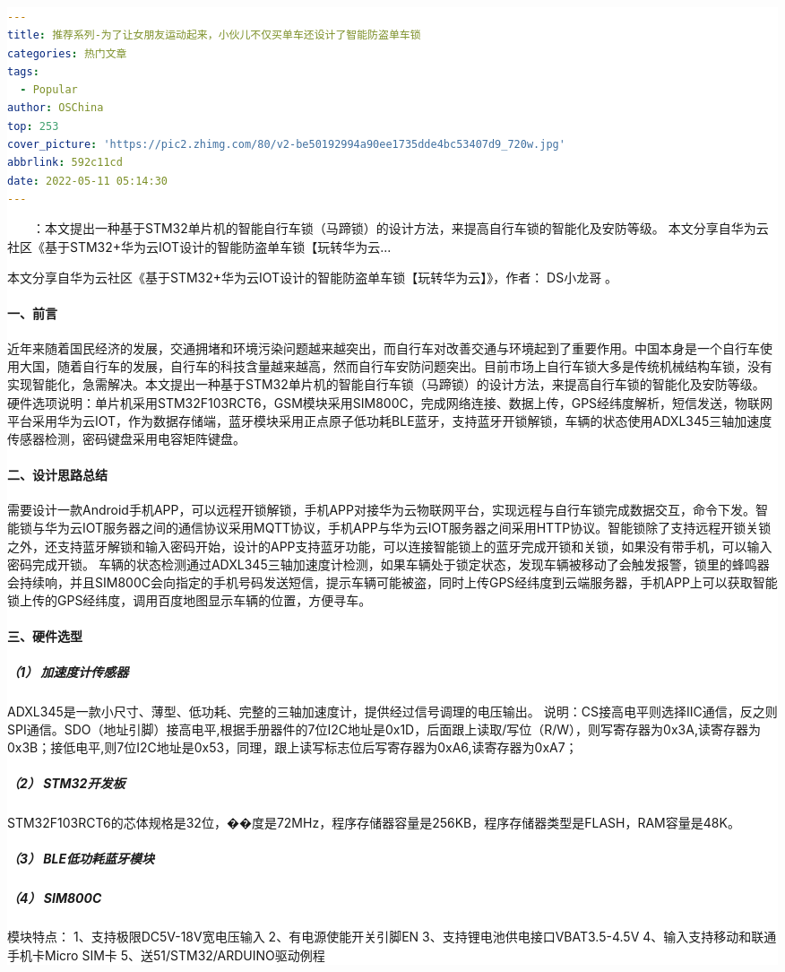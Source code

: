 ```yaml
---
title: 推荐系列-为了让女朋友运动起来，小伙儿不仅买单车还设计了智能防盗单车锁
categories: 热门文章
tags:
  - Popular
author: OSChina
top: 253
cover_picture: 'https://pic2.zhimg.com/80/v2-be50192994a90ee1735dde4bc53407d9_720w.jpg'
abbrlink: 592c11cd
date: 2022-05-11 05:14:30
---
```


&emsp;&emsp;：本文提出一种基于STM32单片机的智能自行车锁（马蹄锁）的设计方法，来提高自行车锁的智能化及安防等级。 本文分享自华为云社区《基于STM32+华为云IOT设计的智能防盗单车锁【玩转华为云...


                                                                                                                                                                                         
本文分享自华为云社区《基于STM32+华为云IOT设计的智能防盗单车锁【玩转华为云】》，作者： DS小龙哥 。 
 
#### 一、前言 
近年来随着国民经济的发展，交通拥堵和环境污染问题越来越突出，而自行车对改善交通与环境起到了重要作用。中国本身是一个自行车使用大国，随着自行车的发展，自行车的科技含量越来越高，然而自行车安防问题突出。目前市场上自行车锁大多是传统机械结构车锁，没有实现智能化，急需解决。本文提出一种基于STM32单片机的智能自行车锁（马蹄锁）的设计方法，来提高自行车锁的智能化及安防等级。 
硬件选项说明：单片机采用STM32F103RCT6，GSM模块采用SIM800C，完成网络连接、数据上传，GPS经纬度解析，短信发送，物联网平台采用华为云IOT，作为数据存储端，蓝牙模块采用正点原子低功耗BLE蓝牙，支持蓝牙开锁解锁，车辆的状态使用ADXL345三轴加速度传感器检测，密码键盘采用电容矩阵键盘。 
 
 
 
 
 
 
#### 二、设计思路总结 
需要设计一款Android手机APP，可以远程开锁解锁，手机APP对接华为云物联网平台，实现远程与自行车锁完成数据交互，命令下发。智能锁与华为云IOT服务器之间的通信协议采用MQTT协议，手机APP与华为云IOT服务器之间采用HTTP协议。智能锁除了支持远程开锁关锁之外，还支持蓝牙解锁和输入密码开始，设计的APP支持蓝牙功能，可以连接智能锁上的蓝牙完成开锁和关锁，如果没有带手机，可以输入密码完成开锁。 
车辆的状态检测通过ADXL345三轴加速度计检测，如果车辆处于锁定状态，发现车辆被移动了会触发报警，锁里的蜂鸣器会持续响，并且SIM800C会向指定的手机号码发送短信，提示车辆可能被盗，同时上传GPS经纬度到云端服务器，手机APP上可以获取智能锁上传的GPS经纬度，调用百度地图显示车辆的位置，方便寻车。 
 
#### 三、硬件选型 
 
##### （1） 加速度计传感器 
ADXL345是一款小尺寸、薄型、低功耗、完整的三轴加速度计，提供经过信号调理的电压输出。 
说明：CS接高电平则选择IIC通信，反之则SPI通信。SDO（地址引脚）接高电平,根据手册器件的7位I2C地址是0x1D，后面跟上读取/写位（R/W），则写寄存器为0x3A,读寄存器为0x3B；接低电平,则7位I2C地址是0x53，同理，跟上读写标志位后写寄存器为0xA6,读寄存器为0xA7； 
 
 
##### （2） STM32开发板 
 
STM32F103RCT6的芯体规格是32位，��度是72MHz，程序存储器容量是256KB，程序存储器类型是FLASH，RAM容量是48K。 
 
##### （3） BLE低功耗蓝牙模块 
 
 
##### （4） SIM800C 
 
模块特点： 
1、支持极限DC5V-18V宽电压输入 
2、有电源使能开关引脚EN 
3、支持锂电池供电接口VBAT3.5-4.5V 
4、输入支持移动和联通手机卡Micro SIM卡 
5、送51/STM32/ARDUINO驱动例程 
 